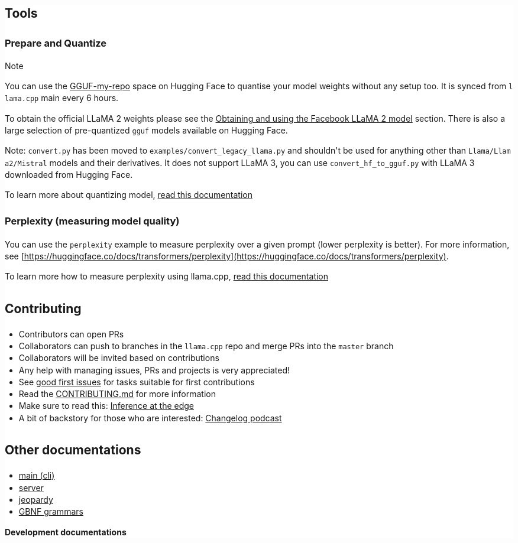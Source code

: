## Tools

### Prepare and Quantize

> [!NOTE]
> You can use the [GGUF-my-repo](https://huggingface.co/spaces/ggml-org/gguf-my-repo) space on Hugging Face to quantise your model weights without any setup too. It is synced from `llama.cpp` main every 6 hours.

To obtain the official LLaMA 2 weights please see the <a href="#obtaining-and-using-the-facebook-llama-2-model">Obtaining and using the Facebook LLaMA 2 model</a> section. There is also a large selection of pre-quantized `gguf` models available on Hugging Face.

Note: `convert.py` has been moved to `examples/convert_legacy_llama.py` and shouldn't be used for anything other than `Llama/Llama2/Mistral` models and their derivatives.
It does not support LLaMA 3, you can use `convert_hf_to_gguf.py` with LLaMA 3 downloaded from Hugging Face.

To learn more about quantizing model, [read this documentation](./examples/quantize/README.md)

### Perplexity (measuring model quality)

You can use the `perplexity` example to measure perplexity over a given prompt (lower perplexity is better).
For more information, see [https://huggingface.co/docs/transformers/perplexity](https://huggingface.co/docs/transformers/perplexity).

To learn more how to measure perplexity using llama.cpp, [read this documentation](./examples/perplexity/README.md)

## Contributing

- Contributors can open PRs
- Collaborators can push to branches in the `llama.cpp` repo and merge PRs into the `master` branch
- Collaborators will be invited based on contributions
- Any help with managing issues, PRs and projects is very appreciated!
- See [good first issues](https://github.com/ggerganov/llama.cpp/issues?q=is%3Aissue+is%3Aopen+label%3A%22good+first+issue%22) for tasks suitable for first contributions
- Read the [CONTRIBUTING.md](CONTRIBUTING.md) for more information
- Make sure to read this: [Inference at the edge](https://github.com/ggerganov/llama.cpp/discussions/205)
- A bit of backstory for those who are interested: [Changelog podcast](https://changelog.com/podcast/532)

## Other documentations

- [main (cli)](./examples/main/README.md)
- [server](./examples/server/README.md)
- [jeopardy](./examples/jeopardy/README.md)
- [GBNF grammars](./grammars/README.md)

**Development documentations**
